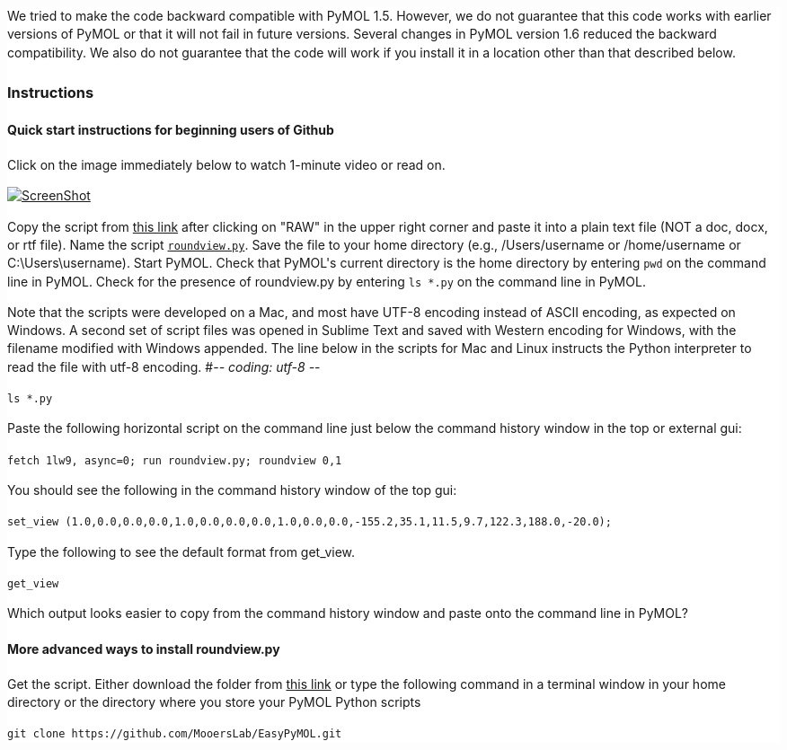 We tried to make the code backward compatible with PyMOL 1.5. However, we do not guarantee that this code works with earlier versions of PyMOL or that it will not fail in future versions. Several changes in PyMOL version 1.6 reduced the backward compatibility. We also do not guarantee that the code will work if you install it in a location other than that described below.

### Instructions

#### Quick start instructions for beginning users of Github

Click on the image immediately below to watch 1-minute video or read on.

[![ScreenShot](http://i3.ytimg.com/vi/GnRtEhGvPBQ/hqdefault.jpg)](https://www.youtube.com/watch?v=XRsAaKq4afs)


Copy the script from [this link](https://github.com/MooersLab/EasyPyMOL/blob/master/roundview.py) after clicking on "RAW" in the upper right corner and paste it into a plain text file (NOT a doc, docx, or rtf file). Name the script [`roundview.py`](./roundview.py). Save the file to your home directory (e.g., /Users/username or /home/username or C:\Users\username). Start PyMOL. Check that PyMOL's current directory is the home directory by entering `pwd` on the command line in PyMOL. Check for the presence of roundview.py by entering  `ls *.py` on the command line in PyMOL.

Note that the scripts were developed on a Mac, and most have UTF-8 encoding instead of ASCII encoding, as expected on Windows. A second set of script files was opened in Sublime Text and saved with Western encoding for Windows, with the filename modified with Windows appended.
The line below in the scripts for Mac and Linux instructs the Python interpreter to read the file with utf-8 encoding.
  #-*- coding: utf-8 -*-

```shell
ls *.py
```
Paste the following horizontal script on the command line just below the command history window in the top or external gui:
```shell
fetch 1lw9, async=0; run roundview.py; roundview 0,1
```
You should see the following in the command history window of the top gui:
```shell
set_view (1.0,0.0,0.0,0.0,1.0,0.0,0.0,0.0,1.0,0.0,0.0,-155.2,35.1,11.5,9.7,122.3,188.0,-20.0);
```

Type the following to see the default format from get_view.
```shell
get_view
```

Which output looks easier to copy from the command history window and paste onto the command line in PyMOL?

#### More advanced ways to install roundview.py

Get the script. Either download the folder from [this link](https://github.com/MooersLab/EasyPyMOL/archive/master.zip) or type the following command in a terminal window in your home directory or the directory where you store your PyMOL Python scripts

```shell
git clone https://github.com/MooersLab/EasyPyMOL.git
```

